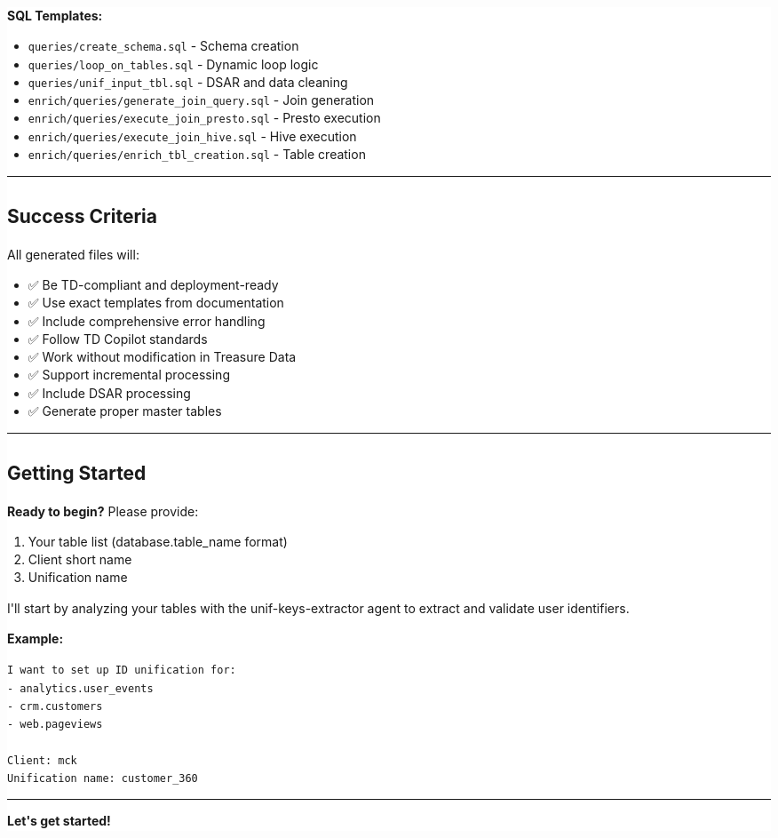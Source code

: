 **SQL Templates:**
- `queries/create_schema.sql` - Schema creation
- `queries/loop_on_tables.sql` - Dynamic loop logic
- `queries/unif_input_tbl.sql` - DSAR and data cleaning
- `enrich/queries/generate_join_query.sql` - Join generation
- `enrich/queries/execute_join_presto.sql` - Presto execution
- `enrich/queries/execute_join_hive.sql` - Hive execution
- `enrich/queries/enrich_tbl_creation.sql` - Table creation

---

## Success Criteria

All generated files will:
- ✅ Be TD-compliant and deployment-ready
- ✅ Use exact templates from documentation
- ✅ Include comprehensive error handling
- ✅ Follow TD Copilot standards
- ✅ Work without modification in Treasure Data
- ✅ Support incremental processing
- ✅ Include DSAR processing
- ✅ Generate proper master tables

---

## Getting Started

**Ready to begin?** Please provide:

1. Your table list (database.table_name format)
2. Client short name
3. Unification name

I'll start by analyzing your tables with the unif-keys-extractor agent to extract and validate user identifiers.

**Example:**
```
I want to set up ID unification for:
- analytics.user_events
- crm.customers
- web.pageviews

Client: mck
Unification name: customer_360
```

---

**Let's get started!**
